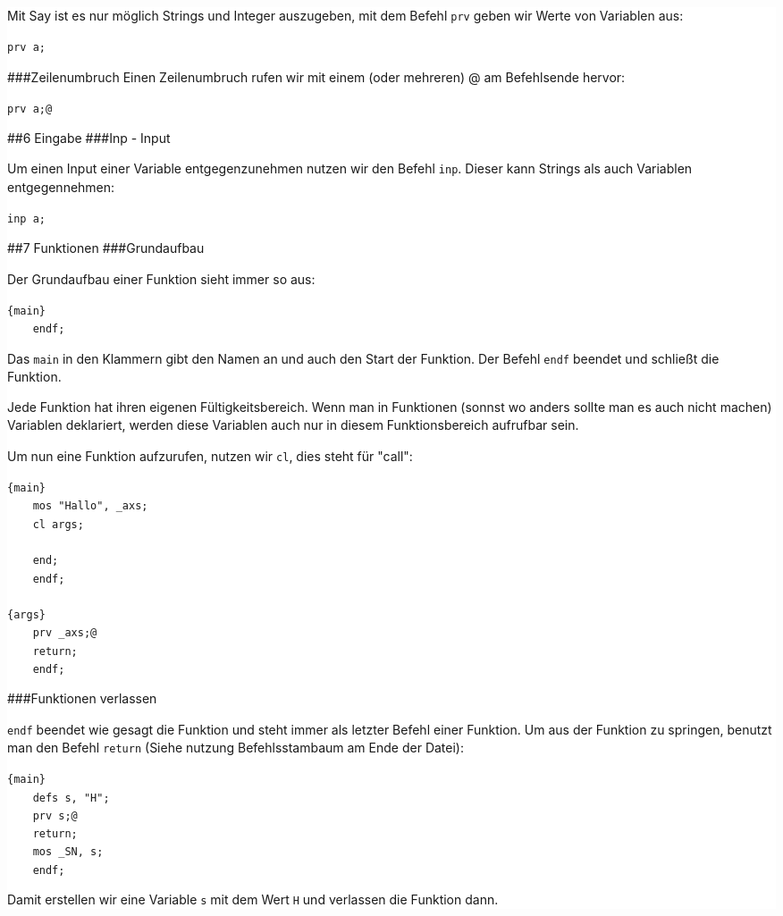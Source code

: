 Mit Say ist es nur möglich Strings und Integer auszugeben, mit dem Befehl `prv` geben wir Werte von Variablen aus:

	prv a;

###Zeilenumbruch
Einen Zeilenumbruch rufen wir mit einem (oder mehreren) @ am Befehlsende hervor:

	prv a;@

##6 Eingabe
###Inp - Input

Um einen Input einer Variable entgegenzunehmen nutzen wir den Befehl `inp`. Dieser kann Strings als auch Variablen entgegennehmen:

	inp a;

##7 Funktionen
###Grundaufbau

Der Grundaufbau einer Funktion sieht immer so aus:

	{main}
		endf;

Das `main` in den Klammern gibt den Namen an und auch den Start der Funktion. Der Befehl `endf` beendet und schließt die Funktion.

Jede Funktion hat ihren eigenen Fültigkeitsbereich. Wenn man in Funktionen (sonnst wo anders sollte man es auch nicht machen) Variablen deklariert, werden diese Variablen auch nur in diesem Funktionsbereich aufrufbar sein.

Um nun eine Funktion aufzurufen, nutzen wir `cl`, dies steht für "call":

	{main}
		mos "Hallo", _axs;
		cl args;

		end;
		endf;

	{args}
		prv _axs;@
		return;
		endf;

###Funktionen verlassen

`endf`  beendet wie gesagt die Funktion und steht immer als letzter Befehl einer Funktion. Um aus der Funktion zu springen, benutzt man den Befehl `return` (Siehe nutzung Befehlsstambaum am Ende der Datei):

	{main}
		defs s, "H";
		prv s;@
		return;
		mos _SN, s;
		endf;
Damit erstellen wir eine Variable `s` mit dem Wert `H` und verlassen die Funktion dann.
